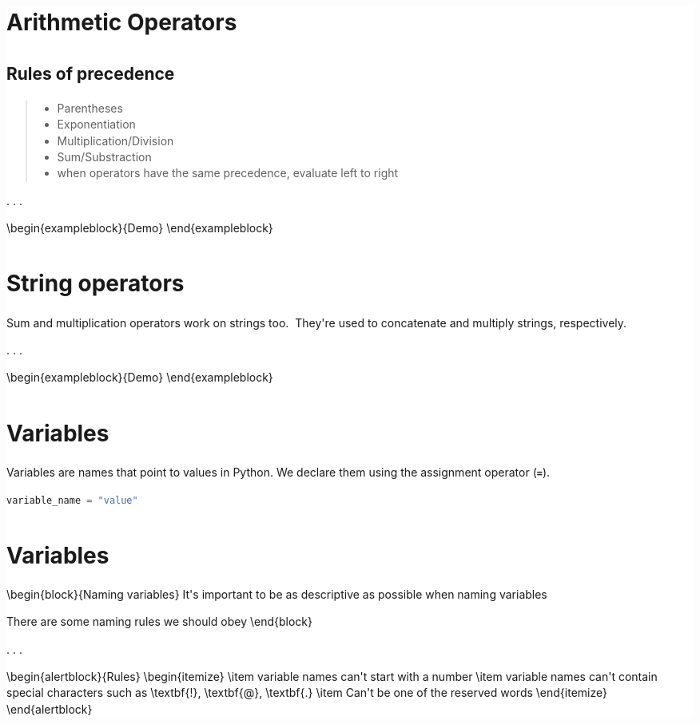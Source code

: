 # Arithmetic Operators

## Rules of precedence

>- Parentheses
>- Exponentiation
>- Multiplication/Division
>- Sum/Substraction
>- when operators have the same precedence, evaluate left to right

. . .

\begin{exampleblock}{Demo}
\end{exampleblock}

# String operators

Sum and multiplication operators work on strings too.  They're used to
concatenate and multiply strings, respectively.

. . .

\begin{exampleblock}{Demo}
\end{exampleblock}


# Variables

Variables are names that point to values in Python.  We declare them
using the assignment operator (**`=`**).

```python
variable_name = "value"
```

# Variables

\begin{block}{Naming variables}
It's important to be as descriptive as possible when naming variables

There are some naming rules we should obey
\end{block}

. . .

\begin{alertblock}{Rules}
\begin{itemize}
\item variable names can't start with a number
\item variable names can't contain special characters such as \textbf{!}, \textbf{@}, \textbf{.}
\item Can't be one of the reserved words
\end{itemize}
\end{alertblock}
